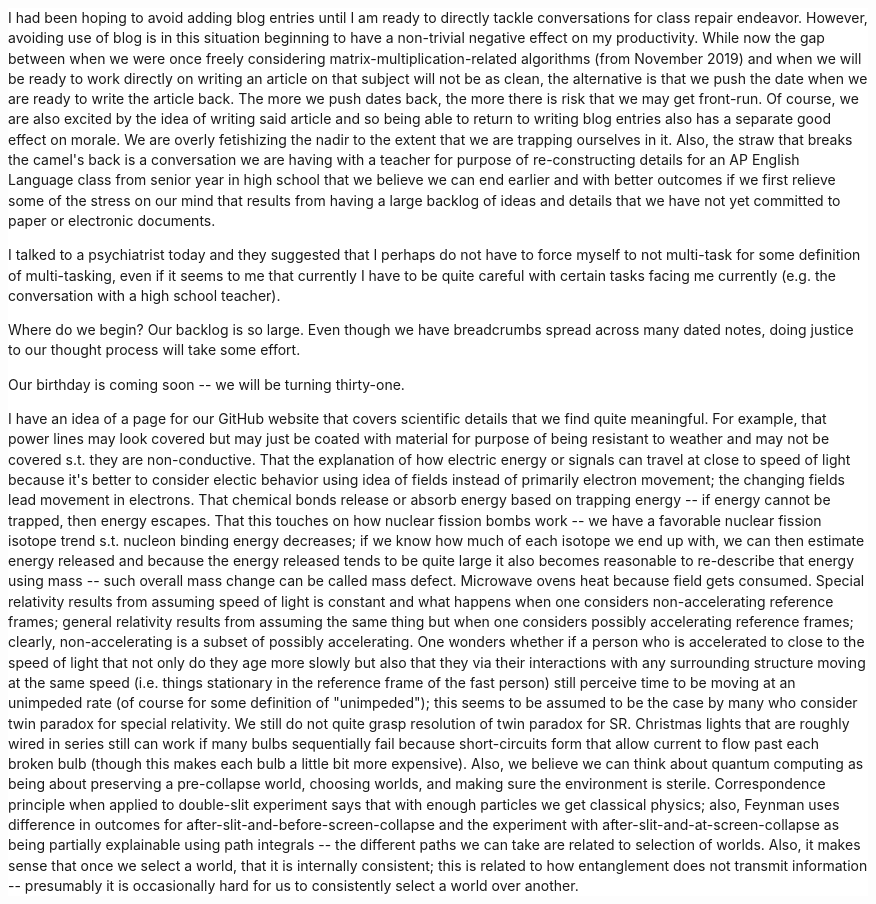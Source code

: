 I had been hoping to avoid adding blog entries until I am ready to directly tackle conversations for class repair endeavor. However, avoiding use of blog is in this situation beginning to have a non-trivial negative effect on my productivity. While now the gap between when we were once freely considering matrix-multiplication-related algorithms (from November 2019) and when we will be ready to work directly on writing an article on that subject will not be as clean, the alternative is that we push the date when we are ready to write the article back. The more we push dates back, the more there is risk that we may get front-run. Of course, we are also excited by the idea of writing said article and so being able to return to writing blog entries also has a separate good effect on morale. We are overly fetishizing the nadir to the extent that we are trapping ourselves in it. Also, the straw that breaks the camel's back is a conversation we are having with a teacher for purpose of re-constructing details for an AP English Language class from senior year in high school that we believe we can end earlier and with better outcomes if we first relieve some of the stress on our mind that results from having a large backlog of ideas and details that we have not yet committed to paper or electronic documents.

I talked to a psychiatrist today and they suggested that I perhaps do not have to force myself to not multi-task for some definition of multi-tasking, even if it seems to me that currently I have to be quite careful with certain tasks facing me currently (e.g. the conversation with a high school teacher).

Where do we begin? Our backlog is so large. Even though we have breadcrumbs spread across many dated notes, doing justice to our thought process will take some effort.

Our birthday is coming soon -- we will be turning thirty-one.

I have an idea of a page for our GitHub website that covers scientific details that we find quite meaningful. For example, that power lines may look covered but may just be coated with material for purpose of being resistant to weather and may not be covered s.t. they are non-conductive. That the explanation of how electric energy or signals can travel at close to speed of light because it's better to consider electic behavior using idea of fields instead of primarily electron movement; the changing fields lead movement in electrons. That chemical bonds release or absorb energy based on trapping energy -- if energy cannot be trapped, then energy escapes. That this touches on how nuclear fission bombs work -- we have a favorable nuclear fission isotope trend s.t. nucleon binding energy decreases; if we know how much of each isotope we end up with, we can then estimate energy released and because the energy released tends to be quite large it also becomes reasonable to re-describe that energy using mass -- such overall mass change can be called mass defect. Microwave ovens heat because field gets consumed. Special relativity results from assuming speed of light is constant and what happens when one considers non-accelerating reference frames; general relativity results from assuming the same thing but when one considers possibly accelerating reference frames; clearly, non-accelerating is a subset of possibly accelerating. One wonders whether if a person who is accelerated to close to the speed of light that not only do they age more slowly but also that they via their interactions with any surrounding structure moving at the same speed (i.e. things stationary in the reference frame of the fast person) still perceive time to be moving at an unimpeded rate (of course for some definition of "unimpeded"); this seems to be assumed to be the case by many who consider twin paradox for special relativity. We still do not quite grasp resolution of twin paradox for SR. Christmas lights that are roughly wired in series still can work if many bulbs sequentially fail because short-circuits form that allow current to flow past each broken bulb (though this makes each bulb a little bit more expensive). Also, we believe we can think about quantum computing as being about preserving a pre-collapse world, choosing worlds, and making sure the environment is sterile. Correspondence principle when applied to double-slit experiment says that with enough particles we get classical physics; also, Feynman uses difference in outcomes for after-slit-and-before-screen-collapse and the experiment with after-slit-and-at-screen-collapse as being partially explainable using path integrals -- the different paths we can take are related to selection of worlds. Also, it makes sense that once we select a world, that it is internally consistent; this is related to how entanglement does not transmit information -- presumably it is occasionally hard for us to consistently select a world over another.
